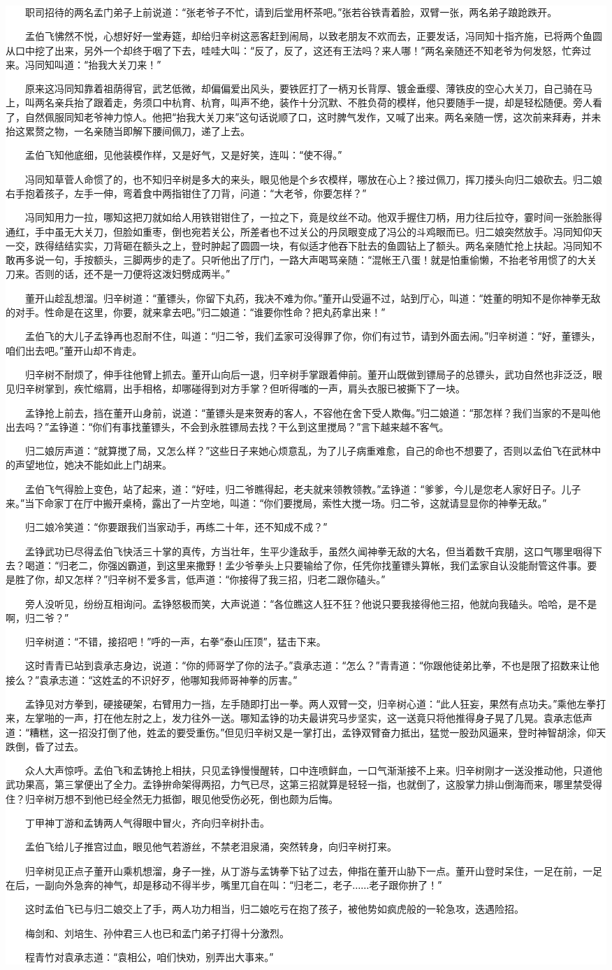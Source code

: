 　　职司招待的两名孟门弟子上前说道：“张老爷子不忙，请到后堂用杯茶吧。”张若谷铁青着脸，双臂一张，两名弟子踉跄跌开。

　　孟伯飞怫然不悦，心想好好一堂寿筵，却给归辛树这恶客赶到闹局，以致老朋友不欢而去，正要发话，冯同知十指齐施，已将两个鱼圆从口中挖了出来，另外一个却终于咽了下去，哇哇大叫：“反了，反了，这还有王法吗？来人哪！”两名亲随还不知老爷为何发怒，忙奔过来。冯同知叫道：“抬我大关刀来！”

　　原来这冯同知靠着祖荫得官，武艺低微，却偏偏爱出风头，要铁匠打了一柄刃长背厚、镀金垂缨、薄铁皮的空心大关刀，自己骑在马上，叫两名亲兵抬了跟着走，务须口中杭育、杭育，叫声不绝，装作十分沉默、不胜负荷的模样，他只要随手一提，却是轻松随便。旁人看了，自然佩服同知老爷神力惊人。他把“抬我大关刀来”这句话说顺了口，这时脾气发作，又喊了出来。两名亲随一愣，这次前来拜寿，并未抬这累赘之物，一名亲随当即解下腰间佩刀，递了上去。

　　孟伯飞知他底细，见他装模作样，又是好气，又是好笑，连叫：“使不得。”

　　冯同知草菅人命惯了的，也不知归辛树是多大的来头，眼见他是个乡农模样，哪放在心上？接过佩刀，挥刀搂头向归二娘砍去。归二娘右手抱着孩子，左手一伸，弯着食中两指钳住了刀背，问道：“大老爷，你要怎样？”

　　冯同知用力一拉，哪知这把刀就如给人用铁钳钳住了，一拉之下，竟是纹丝不动。他双手握住刀柄，用力往后拉夺，霎时间一张脸胀得通红，手中虽无大关刀，但脸如重枣，倒也宛若关公，所差者也不过关公的丹凤眼变成了冯公的斗鸡眼而已。归二娘突然放手。冯同知仰天一交，跌得结结实实，刀背砸在额头之上，登时肿起了圆圆一块，有似适才他吞下肚去的鱼圆钻上了额头。两名亲随忙抢上扶起。冯同知不敢再多说一句，手按额头，三脚两步的走了。只听他出了厅门，一路大声喝骂亲随：“混帐王八蛋！就是怕重偷懒，不抬老爷用惯了的大关刀来。否则的话，还不是一刀便将这泼妇劈成两半。”

　　董开山趁乱想溜。归辛树道：“董镖头，你留下丸药，我决不难为你。”董开山受逼不过，站到厅心，叫道：“姓董的明知不是你神拳无敌的对手。性命是在这里，你要，就来拿去吧。”归二娘道：“谁要你性命？把丸药拿出来！”

　　孟伯飞的大儿子孟铮再也忍耐不住，叫道：“归二爷，我们孟家可没得罪了你，你们有过节，请到外面去闹。”归辛树道：“好，董镖头，咱们出去吧。”董开山却不肯走。

　　归辛树不耐烦了，伸手往他臂上抓去。董开山向后一退，归辛树手掌跟着伸前。董开山既做到镖局子的总镖头，武功自然也非泛泛，眼见归辛树掌到，疾忙缩肩，出手相格，却哪碰得到对方手掌？但听得嗤的一声，肩头衣服已被撕下了一块。

　　孟铮抢上前去，挡在董开山身前，说道：“董镖头是来贺寿的客人，不容他在舍下受人欺侮。”归二娘道：“那怎样？我们当家的不是叫他出去吗？”孟铮道：“你们有事找董镖头，不会到永胜镖局去找？干么到这里搅局？”言下越来越不客气。

　　归二娘厉声道：“就算搅了局，又怎么样？”这些日子来她心烦意乱，为了儿子病重难愈，自己的命也不想要了，否则以孟伯飞在武林中的声望地位，她决不能如此上门胡来。

　　孟伯飞气得脸上变色，站了起来，道：“好哇，归二爷瞧得起，老夫就来领教领教。”孟铮道：“爹爹，今儿是您老人家好日子。儿子来。”当下命家丁在厅中搬开桌椅，露出了一片空地，叫道：“你们要搅局，索性大搅一场。归二爷，这就请显显你的神拳无敌。”

　　归二娘冷笑道：“你要跟我们当家动手，再练二十年，还不知成不成？”

　　孟铮武功已尽得孟伯飞快活三十掌的真传，方当壮年，生平少逢敌手，虽然久闻神拳无敌的大名，但当着数千宾朋，这口气哪里咽得下去？喝道：“归老二，你强凶霸道，到这里来撒野！孟少爷拳头上只要输给了你，任凭你找董镖头算帐，我们孟家自认没能耐管这件事。要是胜了你，却又怎样？”归辛树不爱多言，低声道：“你接得了我三招，归老二跟你磕头。”

　　旁人没听见，纷纷互相询问。孟铮怒极而笑，大声说道：“各位瞧这人狂不狂？他说只要我接得他三招，他就向我磕头。哈哈，是不是啊，归二爷？”

　　归辛树道：“不错，接招吧！”呼的一声，右拳“泰山压顶”，猛击下来。

　　这时青青已站到袁承志身边，说道：“你的师哥学了你的法子。”袁承志道：“怎么？”青青道：“你跟他徒弟比拳，不也是限了招数来让他接么？”袁承志道：“这姓孟的不识好歹，他哪知我师哥神拳的厉害。”

　　孟铮见对方拳到，硬接硬架，右臂用力一挡，左手随即打出一拳。两人双臂一交，归辛树心道：“此人狂妄，果然有点功夫。”乘他左拳打来，左掌啪的一声，打在他左肘之上，发力往外一送。哪知孟铮的功夫最讲究马步坚实，这一送竟只将他推得身子晃了几晃。袁承志低声道：“糟糕，这一招没打倒了他，姓孟的要受重伤。”但见归辛树又是一掌打出，孟铮双臂奋力抵出，猛觉一股劲风逼来，登时神智胡涂，仰天跌倒，昏了过去。

　　众人大声惊呼。孟伯飞和孟铸抢上相扶，只见孟铮慢慢醒转，口中连喷鲜血，一口气渐渐接不上来。归辛树刚才一送没推动他，只道他武功果高，第三掌便出了全力。孟铮拚命架得两招，力气已尽，这第三招就算是轻轻一指，也就倒了，这股掌力排山倒海而来，哪里禁受得住？归辛树万想不到他已经全然无力抵御，眼见他受伤必死，倒也颇为后悔。

　　丁甲神丁游和孟铸两人气得眼中冒火，齐向归辛树扑击。

　　孟伯飞给儿子推宫过血，眼见他气若游丝，不禁老泪泉涌，突然转身，向归辛树打来。

　　归辛树见正点子董开山乘机想溜，身子一挫，从丁游与孟铸拳下钻了过去，伸指在董开山胁下一点。董开山登时呆住，一足在前，一足在后，一副向外急奔的神气，却是移动不得半步，嘴里兀自在叫：“归老二，老子……老子跟你拚了！”

　　这时孟伯飞已与归二娘交上了手，两人功力相当，归二娘吃亏在抱了孩子，被他势如疯虎般的一轮急攻，迭遇险招。

　　梅剑和、刘培生、孙仲君三人也已和孟门弟子打得十分激烈。

　　程青竹对袁承志道：“袁相公，咱们快劝，别弄出大事来。”
